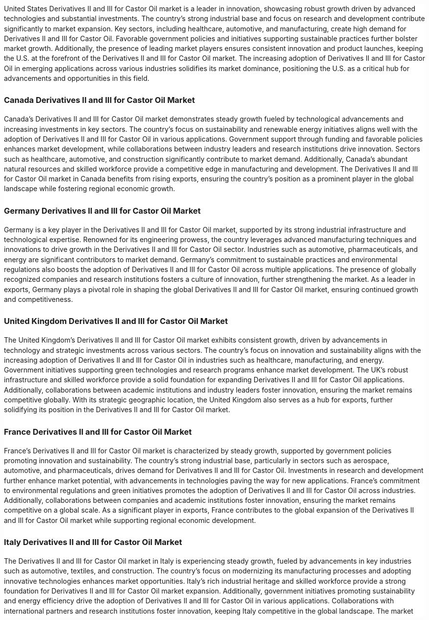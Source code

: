United States Derivatives II and III for Castor Oil market is a leader in innovation, showcasing robust growth driven by advanced technologies and substantial investments. The country&rsquo;s strong industrial base and focus on research and development contribute significantly to market expansion. Key sectors, including healthcare, automotive, and manufacturing, create high demand for Derivatives II and III for Castor Oil. Favorable government policies and initiatives supporting sustainable practices further bolster market growth. Additionally, the presence of leading market players ensures consistent innovation and product launches, keeping the U.S. at the forefront of the Derivatives II and III for Castor Oil market. The increasing adoption of Derivatives II and III for Castor Oil in emerging applications across various industries solidifies its market dominance, positioning the U.S. as a critical hub for advancements and opportunities in this field.</p><h3>Canada Derivatives II and III for Castor Oil Market</h3><p>Canada&rsquo;s Derivatives II and III for Castor Oil market demonstrates steady growth fueled by technological advancements and increasing investments in key sectors. The country&rsquo;s focus on sustainability and renewable energy initiatives aligns well with the adoption of Derivatives II and III for Castor Oil in various applications. Government support through funding and favorable policies enhances market development, while collaborations between industry leaders and research institutions drive innovation. Sectors such as healthcare, automotive, and construction significantly contribute to market demand. Additionally, Canada&rsquo;s abundant natural resources and skilled workforce provide a competitive edge in manufacturing and development. The Derivatives II and III for Castor Oil market in Canada benefits from rising exports, ensuring the country&rsquo;s position as a prominent player in the global landscape while fostering regional economic growth.</p><h3>Germany Derivatives II and III for Castor Oil Market</h3><p>Germany is a key player in the Derivatives II and III for Castor Oil market, supported by its strong industrial infrastructure and technological expertise. Renowned for its engineering prowess, the country leverages advanced manufacturing techniques and innovations to drive growth in the Derivatives II and III for Castor Oil sector. Industries such as automotive, pharmaceuticals, and energy are significant contributors to market demand. Germany&rsquo;s commitment to sustainable practices and environmental regulations also boosts the adoption of Derivatives II and III for Castor Oil across multiple applications. The presence of globally recognized companies and research institutions fosters a culture of innovation, further strengthening the market. As a leader in exports, Germany plays a pivotal role in shaping the global Derivatives II and III for Castor Oil market, ensuring continued growth and competitiveness.</p><h3>United Kingdom Derivatives II and III for Castor Oil Market</h3><p>The United Kingdom&rsquo;s Derivatives II and III for Castor Oil market exhibits consistent growth, driven by advancements in technology and strategic investments across various sectors. The country&rsquo;s focus on innovation and sustainability aligns with the increasing adoption of Derivatives II and III for Castor Oil in industries such as healthcare, manufacturing, and energy. Government initiatives supporting green technologies and research programs enhance market development. The UK&rsquo;s robust infrastructure and skilled workforce provide a solid foundation for expanding Derivatives II and III for Castor Oil applications. Additionally, collaborations between academic institutions and industry leaders foster innovation, ensuring the market remains competitive globally. With its strategic geographic location, the United Kingdom also serves as a hub for exports, further solidifying its position in the Derivatives II and III for Castor Oil market.</p><h3>France Derivatives II and III for Castor Oil Market</h3><p>France&rsquo;s Derivatives II and III for Castor Oil market is characterized by steady growth, supported by government policies promoting innovation and sustainability. The country&rsquo;s strong industrial base, particularly in sectors such as aerospace, automotive, and pharmaceuticals, drives demand for Derivatives II and III for Castor Oil. Investments in research and development further enhance market potential, with advancements in technologies paving the way for new applications. France&rsquo;s commitment to environmental regulations and green initiatives promotes the adoption of Derivatives II and III for Castor Oil across industries. Additionally, collaborations between companies and academic institutions foster innovation, ensuring the market remains competitive on a global scale. As a significant player in exports, France contributes to the global expansion of the Derivatives II and III for Castor Oil market while supporting regional economic development.</p><h3>Italy Derivatives II and III for Castor Oil Market</h3><p>The Derivatives II and III for Castor Oil market in Italy is experiencing steady growth, fueled by advancements in key industries such as automotive, textiles, and construction. The country&rsquo;s focus on modernizing its manufacturing processes and adopting innovative technologies enhances market opportunities. Italy&rsquo;s rich industrial heritage and skilled workforce provide a strong foundation for Derivatives II and III for Castor Oil market expansion. Additionally, government initiatives promoting sustainability and energy efficiency drive the adoption of Derivatives II and III for Castor Oil in various applications. Collaborations with international partners and research institutions foster innovation, keeping Italy competitive in the global landscape. The market